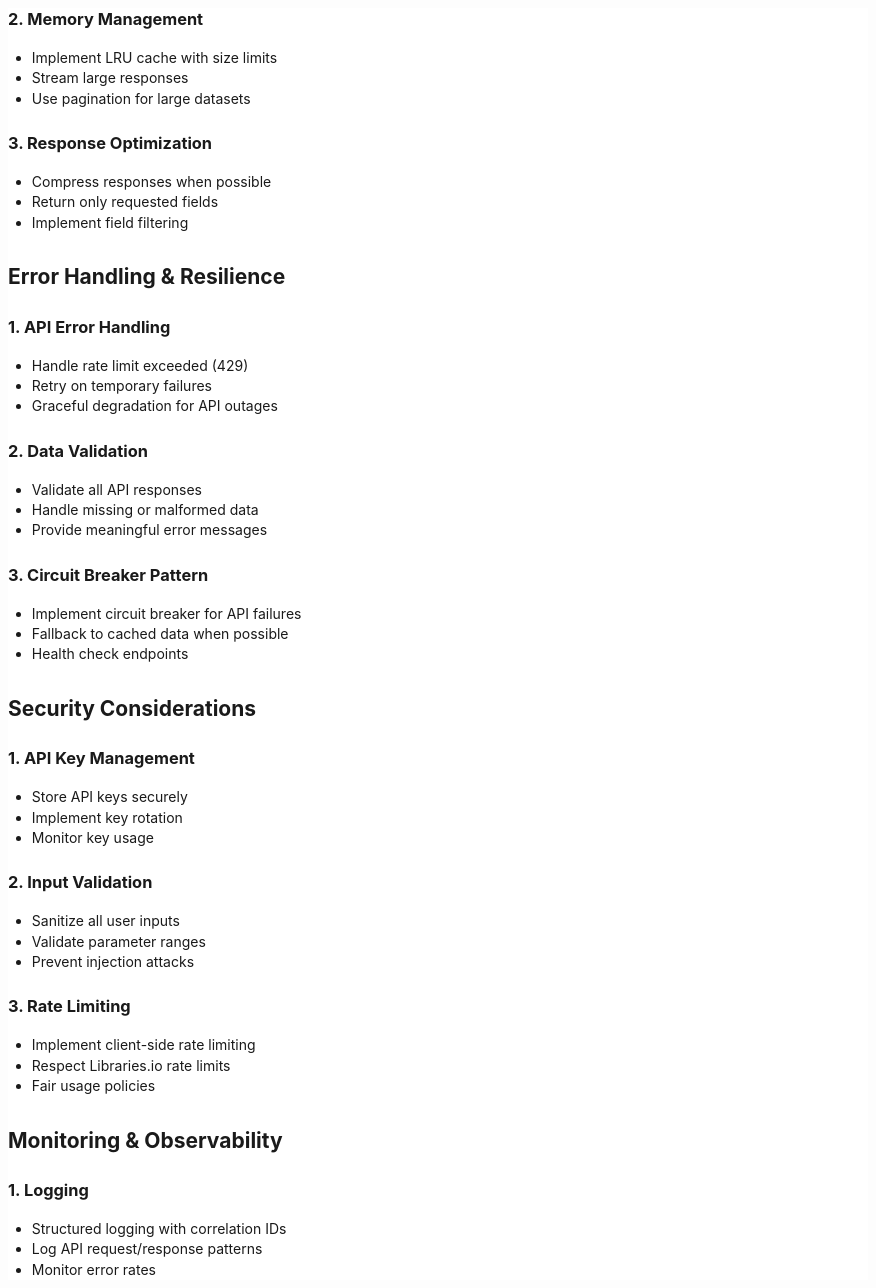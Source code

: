### 2. Memory Management
- Implement LRU cache with size limits
- Stream large responses
- Use pagination for large datasets

### 3. Response Optimization
- Compress responses when possible
- Return only requested fields
- Implement field filtering

## Error Handling & Resilience

### 1. API Error Handling
- Handle rate limit exceeded (429)
- Retry on temporary failures
- Graceful degradation for API outages

### 2. Data Validation
- Validate all API responses
- Handle missing or malformed data
- Provide meaningful error messages

### 3. Circuit Breaker Pattern
- Implement circuit breaker for API failures
- Fallback to cached data when possible
- Health check endpoints

## Security Considerations

### 1. API Key Management
- Store API keys securely
- Implement key rotation
- Monitor key usage

### 2. Input Validation
- Sanitize all user inputs
- Validate parameter ranges
- Prevent injection attacks

### 3. Rate Limiting
- Implement client-side rate limiting
- Respect Libraries.io rate limits
- Fair usage policies

## Monitoring & Observability

### 1. Logging
- Structured logging with correlation IDs
- Log API request/response patterns
- Monitor error rates
